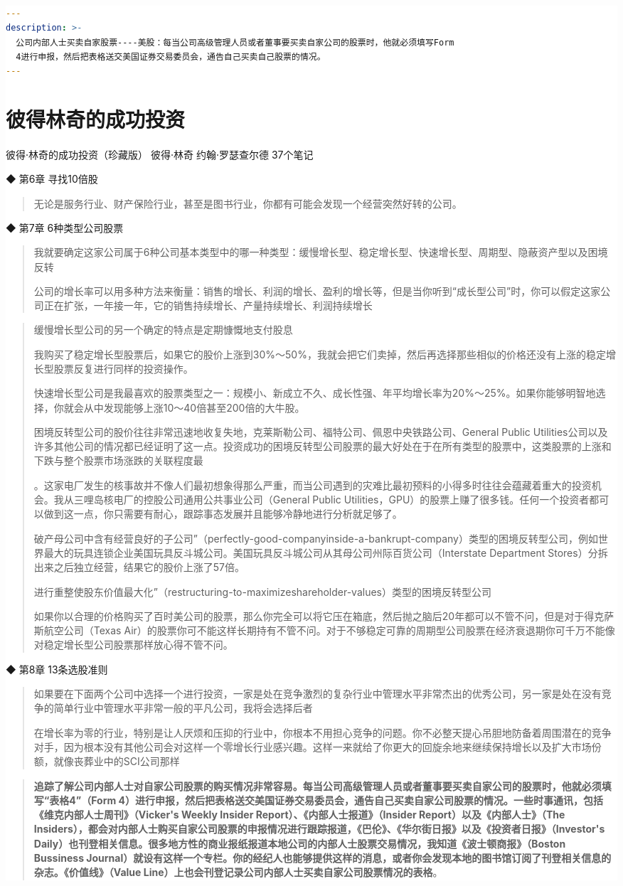 ```yaml
---
description: >-
  公司内部人士买卖自家股票----美股：每当公司高级管理人员或者董事要买卖自家公司的股票时，他就必须填写Form
  4进行申报，然后把表格送交美国证券交易委员会，通告自己买卖自己股票的情况。
---
```


# 彼得林奇的成功投资



彼得·林奇的成功投资（珍藏版） 彼得·林奇 约翰·罗瑟查尔德 37个笔记

◆ 第6章 寻找10倍股

> 无论是服务行业、财产保险行业，甚至是图书行业，你都有可能会发现一个经营突然好转的公司。

◆ 第7章 6种类型公司股票

> 我就要确定这家公司属于6种公司基本类型中的哪一种类型：缓慢增长型、稳定增长型、快速增长型、周期型、隐蔽资产型以及困境反转
>
> 公司的增长率可以用多种方法来衡量：销售的增长、利润的增长、盈利的增长等，但是当你听到“成长型公司”时，你可以假定这家公司正在扩张，一年接一年，它的销售持续增长、产量持续增长、利润持续增长



> 缓慢增长型公司的另一个确定的特点是定期慷慨地支付股息
>
> 我购买了稳定增长型股票后，如果它的股价上涨到30%～50%，我就会把它们卖掉，然后再选择那些相似的价格还没有上涨的稳定增长型股票反复进行同样的投资操作。
>
> 快速增长型公司是我最喜欢的股票类型之一：规模小、新成立不久、成长性强、年平均增长率为20%～25%。如果你能够明智地选择，你就会从中发现能够上涨10～40倍甚至200倍的大牛股。
>
> 困境反转型公司的股价往往非常迅速地收复失地，克莱斯勒公司、福特公司、佩恩中央铁路公司、General Public Utilities公司以及许多其他公司的情况都已经证明了这一点。投资成功的困境反转型公司股票的最大好处在于在所有类型的股票中，这类股票的上涨和下跌与整个股票市场涨跌的关联程度最
>
> 。这家电厂发生的核事故并不像人们最初想象得那么严重，而当公司遇到的灾难比最初预料的小得多时往往会蕴藏着重大的投资机会。我从三哩岛核电厂的控股公司通用公共事业公司（General Public Utilities，GPU）的股票上赚了很多钱。任何一个投资者都可以做到这一点，你只需要有耐心，跟踪事态发展并且能够冷静地进行分析就足够了。
>
> 破产母公司中含有经营良好的子公司”（perfectly-good-companyinside-a-bankrupt-company）类型的困境反转型公司，例如世界最大的玩具连锁企业美国玩具反斗城公司。美国玩具反斗城公司从其母公司州际百货公司（Interstate Department Stores）分拆出来之后独立经营，结果它的股价上涨了57倍。
>
> 进行重整使股东价值最大化”（restructuring-to-maximizeshareholder-values）类型的困境反转型公司
>
> 如果你以合理的价格购买了百时美公司的股票，那么你完全可以将它压在箱底，然后抛之脑后20年都可以不管不问，但是对于得克萨斯航空公司（Texas Air）的股票你可不能这样长期持有不管不问。对于不够稳定可靠的周期型公司股票在经济衰退期你可千万不能像对稳定增长型公司股票那样放心得不管不问。

◆ 第8章 13条选股准则

> 如果要在下面两个公司中选择一个进行投资，一家是处在竞争激烈的复杂行业中管理水平非常杰出的优秀公司，另一家是处在没有竞争的简单行业中管理水平非常一般的平凡公司，我将会选择后者
>
> 在增长率为零的行业，特别是让人厌烦和压抑的行业中，你根本不用担心竞争的问题。你不必整天提心吊胆地防备着周围潜在的竞争对手，因为根本没有其他公司会对这样一个零增长行业感兴趣。这样一来就给了你更大的回旋余地来继续保持增长以及扩大市场份额，就像丧葬业中的SCI公司那样



> **追踪了解公司内部人士对自家公司股票的购买情况非常容易。每当公司高级管理人员或者董事要买卖自家公司的股票时，他就必须填写“表格4”（Form 4）进行申报，然后把表格送交美国证券交易委员会，通告自己买卖自家公司股票的情况。一些时事通讯，包括《维克内部人士周刊》（Vicker's Weekly Insider Report）、《内部人士报道》（Insider Report）以及《内部人士》（The Insiders），都会对内部人士购买自家公司股票的申报情况进行跟踪报道，《巴伦》、《华尔街日报》以及《投资者日报》（Investor's Daily）也刊登相关信息。很多地方性的商业报纸报道本地公司的内部人士股票交易情况，我知道《波士顿商报》（Boston Bussiness Journal）就设有这样一个专栏。你的经纪人也能够提供这样的消息，或者你会发现本地的图书馆订阅了刊登相关信息的杂志。《价值线》（Value Line）上也会刊登记录公司内部人士买卖自家公司股票情况的表格**。
